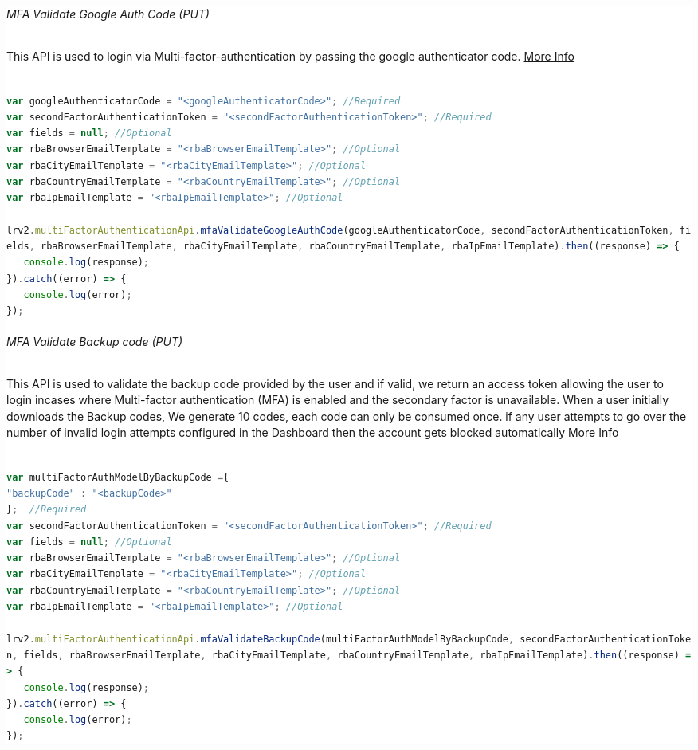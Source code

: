   
  
 
<h6 id="MFAValidateGoogleAuthCode-put-"> MFA Validate Google Auth Code (PUT)</h6>

 This API is used to login via Multi-factor-authentication by passing the google authenticator code.  [More Info](https://www.loginradius.com/docs/api/v2/customer-identity-api/multi-factor-authentication/google-authenticator/mfa-validate-google-auth-code/)

 
 

 ```js

var googleAuthenticatorCode = "<googleAuthenticatorCode>"; //Required
var secondFactorAuthenticationToken = "<secondFactorAuthenticationToken>"; //Required
var fields = null; //Optional
var rbaBrowserEmailTemplate = "<rbaBrowserEmailTemplate>"; //Optional
var rbaCityEmailTemplate = "<rbaCityEmailTemplate>"; //Optional
var rbaCountryEmailTemplate = "<rbaCountryEmailTemplate>"; //Optional
var rbaIpEmailTemplate = "<rbaIpEmailTemplate>"; //Optional

lrv2.multiFactorAuthenticationApi.mfaValidateGoogleAuthCode(googleAuthenticatorCode, secondFactorAuthenticationToken, fields, rbaBrowserEmailTemplate, rbaCityEmailTemplate, rbaCountryEmailTemplate, rbaIpEmailTemplate).then((response) => {
    console.log(response);
}).catch((error) => {
    console.log(error);
});

 ```
 
  
  
 
<h6 id="MFAValidateBackupCode-put-"> MFA Validate Backup code (PUT)</h6>

 This API is used to validate the backup code provided by the user and if valid, we return an access token allowing the user to login incases where Multi-factor authentication (MFA) is enabled and the secondary factor is unavailable. When a user initially downloads the Backup codes, We generate 10 codes, each code can only be consumed once. if any user attempts to go over the number of invalid login attempts configured in the Dashboard then the account gets blocked automatically  [More Info](https://www.loginradius.com/docs/api/v2/customer-identity-api/multi-factor-authentication/backup-codes/mfa-validate-backup-code/)

 
 

 ```js

var multiFactorAuthModelByBackupCode ={ 
"backupCode" : "<backupCode>"
};  //Required
var secondFactorAuthenticationToken = "<secondFactorAuthenticationToken>"; //Required
var fields = null; //Optional
var rbaBrowserEmailTemplate = "<rbaBrowserEmailTemplate>"; //Optional
var rbaCityEmailTemplate = "<rbaCityEmailTemplate>"; //Optional
var rbaCountryEmailTemplate = "<rbaCountryEmailTemplate>"; //Optional
var rbaIpEmailTemplate = "<rbaIpEmailTemplate>"; //Optional

lrv2.multiFactorAuthenticationApi.mfaValidateBackupCode(multiFactorAuthModelByBackupCode, secondFactorAuthenticationToken, fields, rbaBrowserEmailTemplate, rbaCityEmailTemplate, rbaCountryEmailTemplate, rbaIpEmailTemplate).then((response) => {
    console.log(response);
}).catch((error) => {
    console.log(error);
});

 ```
 